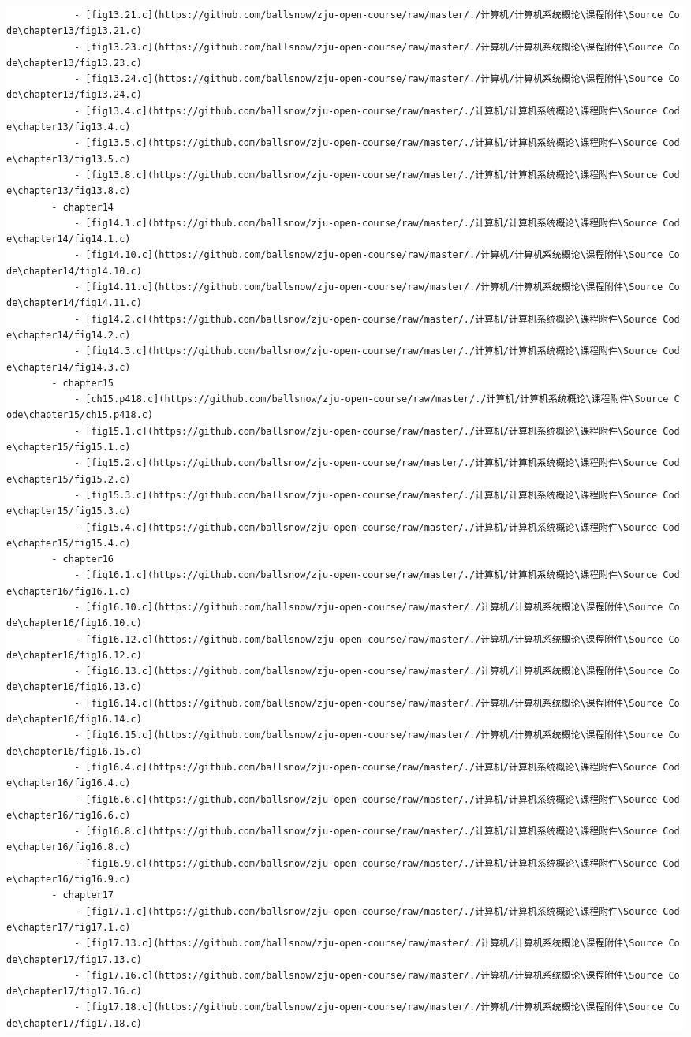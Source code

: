                - [fig13.21.c](https://github.com/ballsnow/zju-open-course/raw/master/./计算机/计算机系统概论\课程附件\Source Code\chapter13/fig13.21.c)
                - [fig13.23.c](https://github.com/ballsnow/zju-open-course/raw/master/./计算机/计算机系统概论\课程附件\Source Code\chapter13/fig13.23.c)
                - [fig13.24.c](https://github.com/ballsnow/zju-open-course/raw/master/./计算机/计算机系统概论\课程附件\Source Code\chapter13/fig13.24.c)
                - [fig13.4.c](https://github.com/ballsnow/zju-open-course/raw/master/./计算机/计算机系统概论\课程附件\Source Code\chapter13/fig13.4.c)
                - [fig13.5.c](https://github.com/ballsnow/zju-open-course/raw/master/./计算机/计算机系统概论\课程附件\Source Code\chapter13/fig13.5.c)
                - [fig13.8.c](https://github.com/ballsnow/zju-open-course/raw/master/./计算机/计算机系统概论\课程附件\Source Code\chapter13/fig13.8.c)
            - chapter14
                - [fig14.1.c](https://github.com/ballsnow/zju-open-course/raw/master/./计算机/计算机系统概论\课程附件\Source Code\chapter14/fig14.1.c)
                - [fig14.10.c](https://github.com/ballsnow/zju-open-course/raw/master/./计算机/计算机系统概论\课程附件\Source Code\chapter14/fig14.10.c)
                - [fig14.11.c](https://github.com/ballsnow/zju-open-course/raw/master/./计算机/计算机系统概论\课程附件\Source Code\chapter14/fig14.11.c)
                - [fig14.2.c](https://github.com/ballsnow/zju-open-course/raw/master/./计算机/计算机系统概论\课程附件\Source Code\chapter14/fig14.2.c)
                - [fig14.3.c](https://github.com/ballsnow/zju-open-course/raw/master/./计算机/计算机系统概论\课程附件\Source Code\chapter14/fig14.3.c)
            - chapter15
                - [ch15.p418.c](https://github.com/ballsnow/zju-open-course/raw/master/./计算机/计算机系统概论\课程附件\Source Code\chapter15/ch15.p418.c)
                - [fig15.1.c](https://github.com/ballsnow/zju-open-course/raw/master/./计算机/计算机系统概论\课程附件\Source Code\chapter15/fig15.1.c)
                - [fig15.2.c](https://github.com/ballsnow/zju-open-course/raw/master/./计算机/计算机系统概论\课程附件\Source Code\chapter15/fig15.2.c)
                - [fig15.3.c](https://github.com/ballsnow/zju-open-course/raw/master/./计算机/计算机系统概论\课程附件\Source Code\chapter15/fig15.3.c)
                - [fig15.4.c](https://github.com/ballsnow/zju-open-course/raw/master/./计算机/计算机系统概论\课程附件\Source Code\chapter15/fig15.4.c)
            - chapter16
                - [fig16.1.c](https://github.com/ballsnow/zju-open-course/raw/master/./计算机/计算机系统概论\课程附件\Source Code\chapter16/fig16.1.c)
                - [fig16.10.c](https://github.com/ballsnow/zju-open-course/raw/master/./计算机/计算机系统概论\课程附件\Source Code\chapter16/fig16.10.c)
                - [fig16.12.c](https://github.com/ballsnow/zju-open-course/raw/master/./计算机/计算机系统概论\课程附件\Source Code\chapter16/fig16.12.c)
                - [fig16.13.c](https://github.com/ballsnow/zju-open-course/raw/master/./计算机/计算机系统概论\课程附件\Source Code\chapter16/fig16.13.c)
                - [fig16.14.c](https://github.com/ballsnow/zju-open-course/raw/master/./计算机/计算机系统概论\课程附件\Source Code\chapter16/fig16.14.c)
                - [fig16.15.c](https://github.com/ballsnow/zju-open-course/raw/master/./计算机/计算机系统概论\课程附件\Source Code\chapter16/fig16.15.c)
                - [fig16.4.c](https://github.com/ballsnow/zju-open-course/raw/master/./计算机/计算机系统概论\课程附件\Source Code\chapter16/fig16.4.c)
                - [fig16.6.c](https://github.com/ballsnow/zju-open-course/raw/master/./计算机/计算机系统概论\课程附件\Source Code\chapter16/fig16.6.c)
                - [fig16.8.c](https://github.com/ballsnow/zju-open-course/raw/master/./计算机/计算机系统概论\课程附件\Source Code\chapter16/fig16.8.c)
                - [fig16.9.c](https://github.com/ballsnow/zju-open-course/raw/master/./计算机/计算机系统概论\课程附件\Source Code\chapter16/fig16.9.c)
            - chapter17
                - [fig17.1.c](https://github.com/ballsnow/zju-open-course/raw/master/./计算机/计算机系统概论\课程附件\Source Code\chapter17/fig17.1.c)
                - [fig17.13.c](https://github.com/ballsnow/zju-open-course/raw/master/./计算机/计算机系统概论\课程附件\Source Code\chapter17/fig17.13.c)
                - [fig17.16.c](https://github.com/ballsnow/zju-open-course/raw/master/./计算机/计算机系统概论\课程附件\Source Code\chapter17/fig17.16.c)
                - [fig17.18.c](https://github.com/ballsnow/zju-open-course/raw/master/./计算机/计算机系统概论\课程附件\Source Code\chapter17/fig17.18.c)